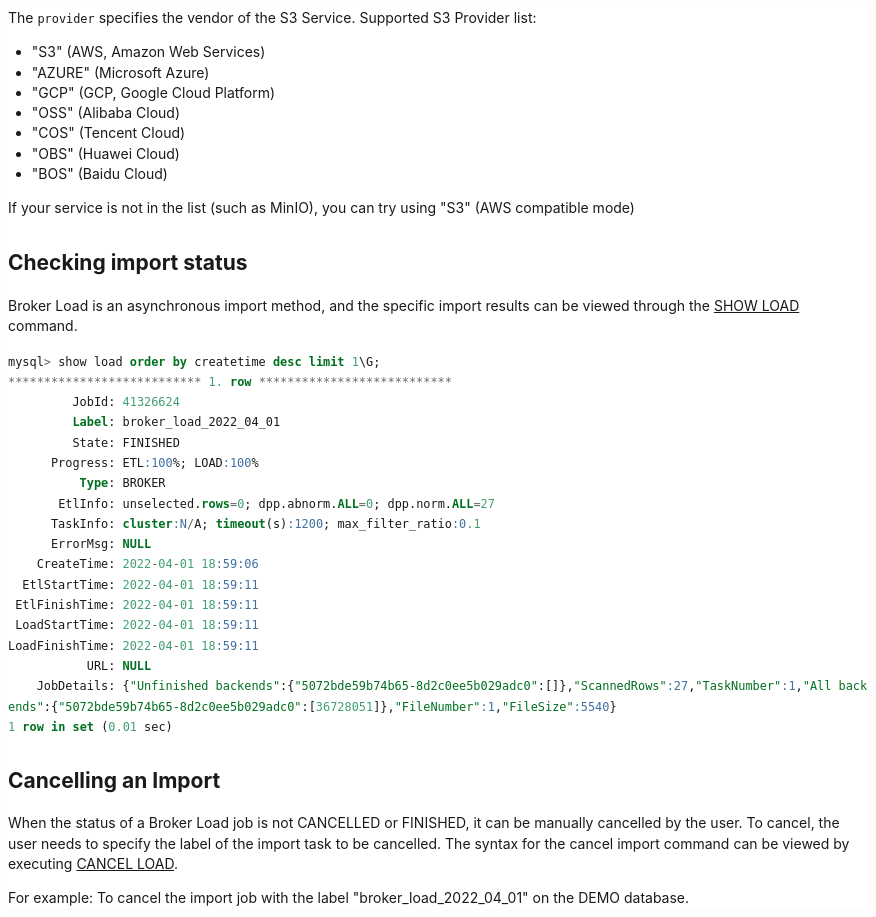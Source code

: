 ```sql
```

The `provider` specifies the vendor of the S3 Service.
Supported S3 Provider list:

- "S3" (AWS, Amazon Web Services)
- "AZURE" (Microsoft Azure)
- "GCP" (GCP, Google Cloud Platform)
- "OSS" (Alibaba Cloud)
- "COS" (Tencent Cloud)
- "OBS" (Huawei Cloud)
- "BOS" (Baidu Cloud)

If your service is not in the list (such as MinIO), you can try using "S3" (AWS compatible mode)


## Checking import status

Broker Load is an asynchronous import method, and the specific import results can be viewed through the [SHOW LOAD](../../../sql-manual/sql-statements/data-modification/load-and-export/SHOW-LOAD) command.

```sql
mysql> show load order by createtime desc limit 1\G;
*************************** 1. row ***************************
         JobId: 41326624
         Label: broker_load_2022_04_01
         State: FINISHED
      Progress: ETL:100%; LOAD:100%
          Type: BROKER
       EtlInfo: unselected.rows=0; dpp.abnorm.ALL=0; dpp.norm.ALL=27
      TaskInfo: cluster:N/A; timeout(s):1200; max_filter_ratio:0.1
      ErrorMsg: NULL
    CreateTime: 2022-04-01 18:59:06
  EtlStartTime: 2022-04-01 18:59:11
 EtlFinishTime: 2022-04-01 18:59:11
 LoadStartTime: 2022-04-01 18:59:11
LoadFinishTime: 2022-04-01 18:59:11
           URL: NULL
    JobDetails: {"Unfinished backends":{"5072bde59b74b65-8d2c0ee5b029adc0":[]},"ScannedRows":27,"TaskNumber":1,"All backends":{"5072bde59b74b65-8d2c0ee5b029adc0":[36728051]},"FileNumber":1,"FileSize":5540}
1 row in set (0.01 sec)
```

## Cancelling an Import

When the status of a Broker Load job is not CANCELLED or FINISHED, it can be manually cancelled by the user. To cancel, the user needs to specify the label of the import task to be cancelled. The syntax for the cancel import command can be viewed by executing [CANCEL LOAD](../../../sql-manual/sql-statements/data-modification/load-and-export/CANCEL-LOAD).

For example: To cancel the import job with the label "broker_load_2022_04_01" on the DEMO database.
